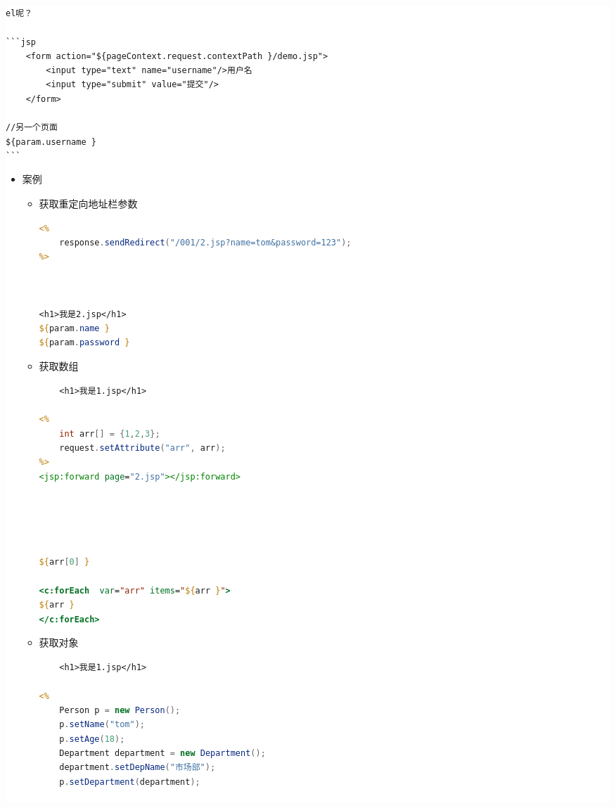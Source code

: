     el呢？

    ```jsp
    	<form action="${pageContext.request.contextPath }/demo.jsp">
    		<input type="text" name="username"/>用户名
    		<input type="submit" value="提交"/>
    	</form>
    
    //另一个页面
    ${param.username }
    ```

- 案例

  - 获取重定向地址栏参数

    ```jsp
    <%
    	response.sendRedirect("/001/2.jsp?name=tom&password=123");
    %>
    
    
    
    <h1>我是2.jsp</h1>
    ${param.name }
    ${param.password }
    ```

    

  - 获取数组

    ```jsp
      	<h1>我是1.jsp</h1>
      
    <%
    	int arr[] = {1,2,3};
    	request.setAttribute("arr", arr);
    %>
    <jsp:forward page="2.jsp"></jsp:forward>
    
    
    
    
    
    ${arr[0] }
    
    <c:forEach  var="arr" items="${arr }">
    ${arr }
    </c:forEach>
    ```

    

  - 获取对象

    ```jsp
    	<h1>我是1.jsp</h1>
    
    <%
    	Person p = new Person();
    	p.setName("tom");
    	p.setAge(18);
    	Department department = new Department();
    	department.setDepName("市场部");
    	p.setDepartment(department);
    	